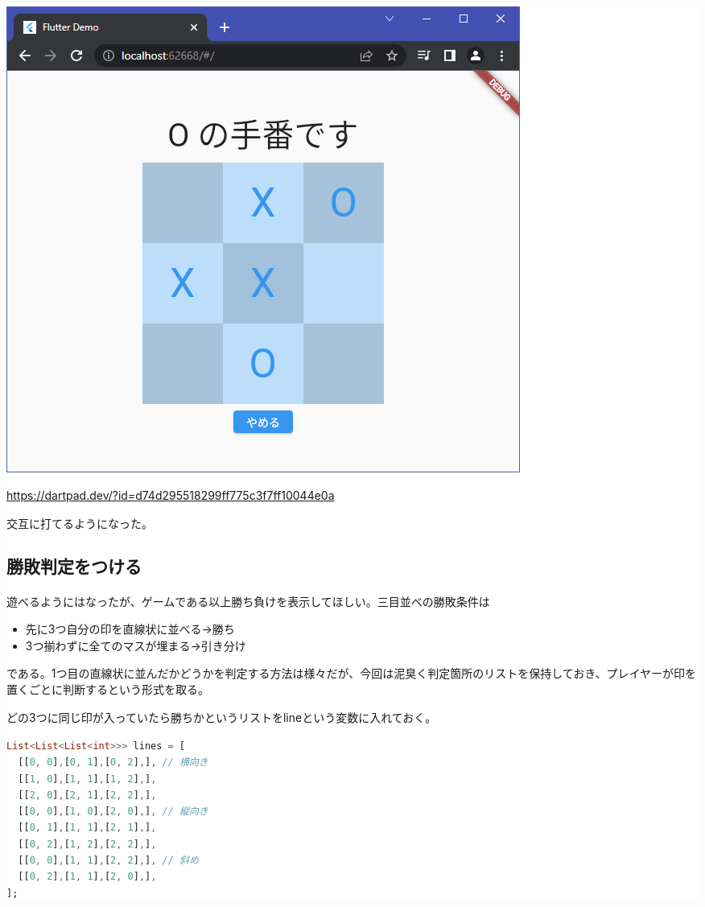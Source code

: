![](/images/2022-06-04-20-41-17.png)

https://dartpad.dev/?id=d74d295518299ff775c3f7ff10044e0a

交互に打てるようになった。

## 勝敗判定をつける

遊べるようにはなったが、ゲームである以上勝ち負けを表示してほしい。三目並べの勝敗条件は

- 先に3つ自分の印を直線状に並べる→勝ち
- 3つ揃わずに全てのマスが埋まる→引き分け

である。1つ目の直線状に並んだかどうかを判定する方法は様々だが、今回は泥臭く判定箇所のリストを保持しておき、プレイヤーが印を置くごとに判断するという形式を取る。

どの3つに同じ印が入っていたら勝ちかというリストをlineという変数に入れておく。

```dart
List<List<List<int>>> lines = [
  [[0, 0],[0, 1],[0, 2],], // 横向き
  [[1, 0],[1, 1],[1, 2],],
  [[2, 0],[2, 1],[2, 2],],
  [[0, 0],[1, 0],[2, 0],], // 縦向き
  [[0, 1],[1, 1],[2, 1],], 
  [[0, 2],[1, 2],[2, 2],],
  [[0, 0],[1, 1],[2, 2],], // 斜め
  [[0, 2],[1, 1],[2, 0],],
];
```
